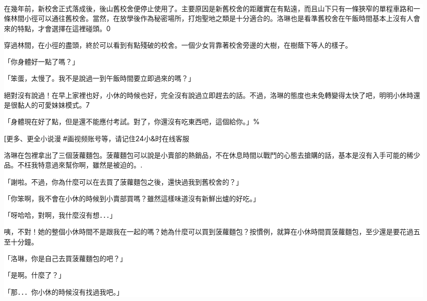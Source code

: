 


在幾年前，新校舍正式落成後，後山舊校舍便停止使用了。主要原因是新舊校舍的距離實在有點遠，而且山下只有一條狹窄的單程車路和一條林間小徑可以通往舊校舍。當然，在放學後作為秘密場所，打炮聖地之類是十分適合的。洛琳也是看準舊校舍在午飯時間基本上沒有人會來的特點，才會選擇在這裡碰頭。0





穿過林間，在小徑的盡頭，終於可以看到有點殘破的校舍。一個少女背靠著校舍旁邊的大樹，在樹蔭下等人的樣子。





「你身體好一點了嗎？」





「笨蛋，太慢了。我不是說過一到午飯時間要立即過來的嗎？」





絕對沒有說過！在早上家裡也好，小休的時候也好，完全沒有說過立即趕去的話。不過，洛琳的態度也未免轉變得太快了吧，明明小休時還是很黏人的可愛妹妹模式。7



「身體現在好了點，但是還不能應付考試。對了，你還沒有吃東西吧，這個給你。」%



 [更多、更全小说漫 #画视频账号等，请记住24小&时在线客服



洛琳在包裡拿出了三個菠蘿麵包。菠蘿麵包可以說是小賣部的熱銷品，不在休息時間以戰鬥的心態去搶購的話，基本是沒有入手可能的稀少品。不枉我特意過來幫你啊，雖然是被迫的。.



「謝啦。不過，你為什麼可以在去買了菠蘿麵包之後，還快過我到舊校舍的？」





「你笨啊，我不會在小休的時候到小賣部買嗎？雖然這樣味道沒有新鮮出爐的好吃。」



「呀哈哈，對啊，我什麼沒有想．．．」





咦，不對！她的整個小休時間不是跟我在一起的嗎？她為什麼可以買到菠蘿麵包？按慣例，就算在小休時間買菠蘿麵包，至少還是要花過五至十分鐘。



「洛琳，你是自己去買菠蘿麵包的吧？」



「是啊。什麼了？」





「那．．．你小休的時候沒有找過我吧。」



